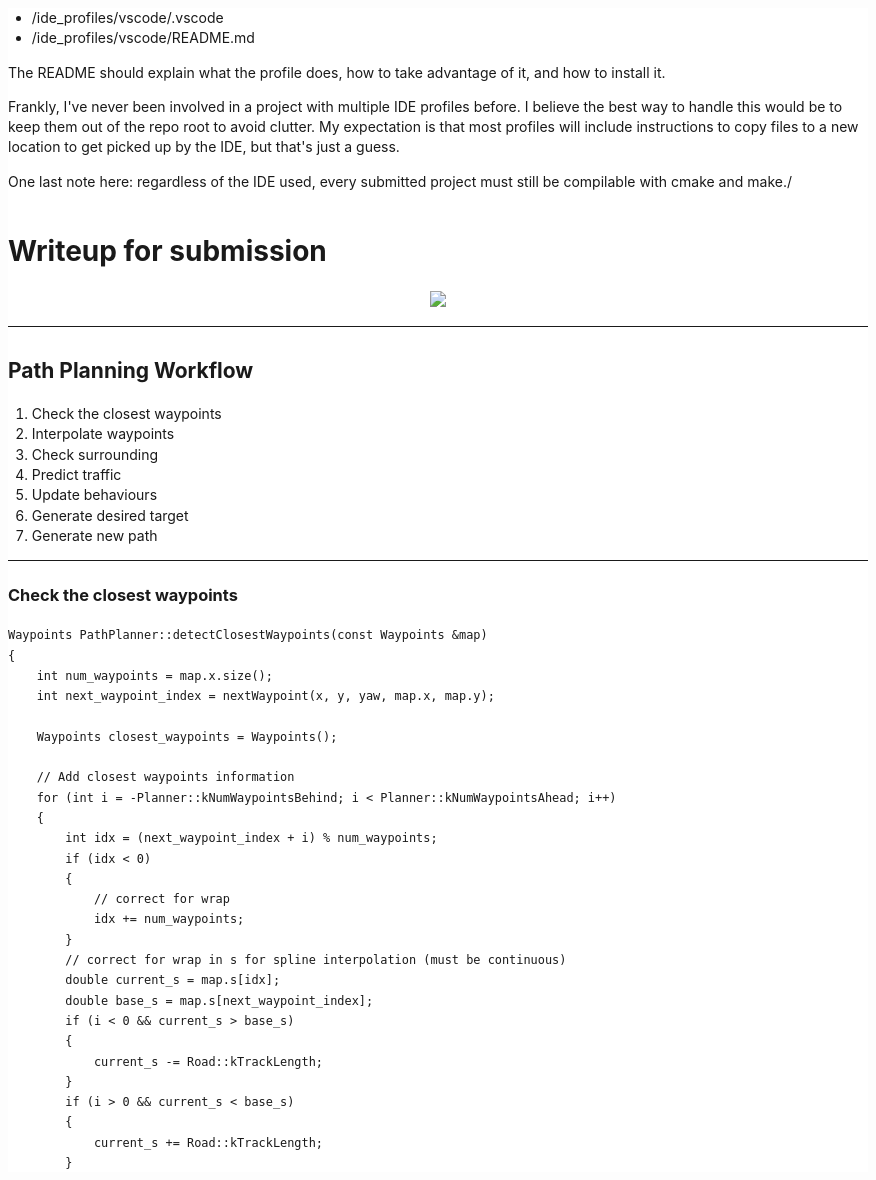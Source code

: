 * /ide_profiles/vscode/.vscode
* /ide_profiles/vscode/README.md

The README should explain what the profile does, how to take advantage of it,
and how to install it.

Frankly, I've never been involved in a project with multiple IDE profiles
before. I believe the best way to handle this would be to keep them out of the
repo root to avoid clutter. My expectation is that most profiles will include
instructions to copy files to a new location to get picked up by the IDE, but
that's just a guess.

One last note here: regardless of the IDE used, every submitted project must
still be compilable with cmake and make./

# Writeup for submission

<p align="center">
  <img  src="demo_images/path_planning.gif">
</p>

---

## Path Planning Workflow
1. Check the closest waypoints
2. Interpolate waypoints
3. Check surrounding
4. Predict traffic
5. Update behaviours
6. Generate desired target
7. Generate new path

---

### Check the closest waypoints
```
Waypoints PathPlanner::detectClosestWaypoints(const Waypoints &map)
{
    int num_waypoints = map.x.size();
    int next_waypoint_index = nextWaypoint(x, y, yaw, map.x, map.y);

    Waypoints closest_waypoints = Waypoints();

    // Add closest waypoints information
    for (int i = -Planner::kNumWaypointsBehind; i < Planner::kNumWaypointsAhead; i++)
    {
        int idx = (next_waypoint_index + i) % num_waypoints;
        if (idx < 0)
        {
            // correct for wrap
            idx += num_waypoints;
        }
        // correct for wrap in s for spline interpolation (must be continuous)
        double current_s = map.s[idx];
        double base_s = map.s[next_waypoint_index];
        if (i < 0 && current_s > base_s)
        {
            current_s -= Road::kTrackLength;
        }
        if (i > 0 && current_s < base_s)
        {
            current_s += Road::kTrackLength;
        }
```